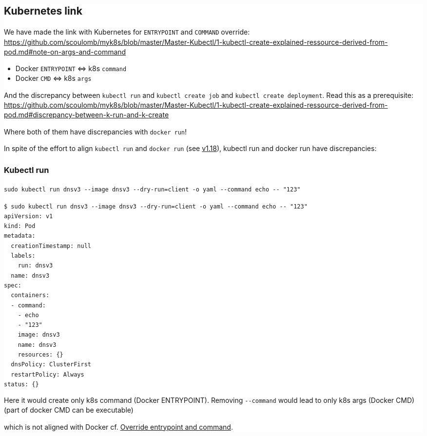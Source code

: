 ## Kubernetes link

We have made the link with Kubernetes for `ENTRYPOINT` and `COMMAND` override:
https://github.com/scoulomb/myk8s/blob/master/Master-Kubectl/1-kubectl-create-explained-ressource-derived-from-pod.md#note-on-args-and-command

- Docker `ENTRYPOINT` <=> k8s `command`
- Docker `CMD` <=> k8s `args`

And the discrepancy between `kubectl run` and `kubectl create job` and `kubectl create deployment`.
Read this as a prerequisite:
https://github.com/scoulomb/myk8s/blob/master/Master-Kubectl/1-kubectl-create-explained-ressource-derived-from-pod.md#discrepancy-between-k-run-and-k-create

Where both of them have discrepancies with `docker run`!

In spite of the effort to align `kubectl run` and `docker run` (see [v1.18](https://github.com/scoulomb/myk8s/blob/master/Master-Kubectl/0-kubectl-run-explained.md#obeservations)), kubectl run and docker run have discrepancies:

### Kubectl run 

```shell script
sudo kubectl run dnsv3 --image dnsv3 --dry-run=client -o yaml --command echo -- "123"
```

```shell script
$ sudo kubectl run dnsv3 --image dnsv3 --dry-run=client -o yaml --command echo -- "123"
apiVersion: v1
kind: Pod
metadata:
  creationTimestamp: null
  labels:
    run: dnsv3
  name: dnsv3
spec:
  containers:
  - command:
    - echo
    - "123"
    image: dnsv3
    name: dnsv3
    resources: {}
  dnsPolicy: ClusterFirst
  restartPolicy: Always
status: {}
```

Here it would create only k8s command (Docker ENTRYPOINT). 
Removing `--command` would lead to only k8s args (Docker CMD) (part of docker CMD can be executable)

which is not aligned with Docker cf. [Override entrypoint and command](#override-entrypoint-and-command).
